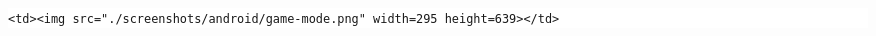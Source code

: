     <td><img src="./screenshots/android/game-mode.png" width=295 height=639></td>
  </tr>
 </table>

